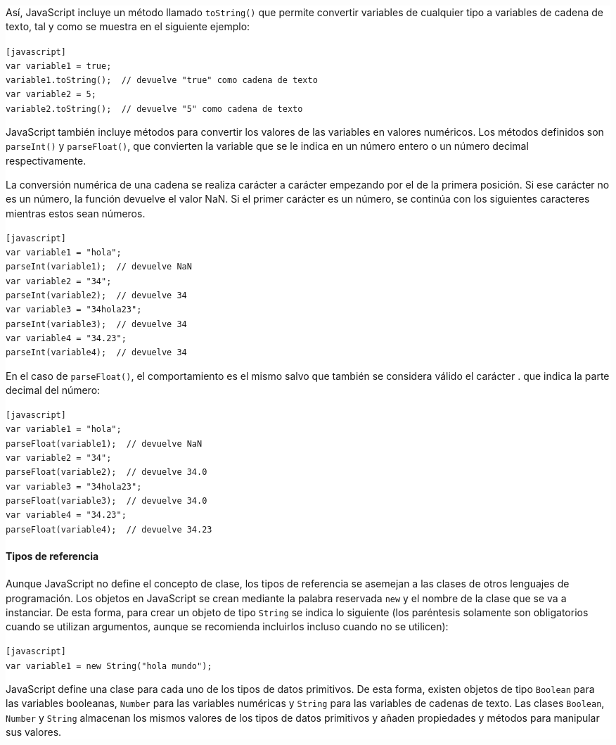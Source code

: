 Así, JavaScript incluye un método llamado `toString()` que permite convertir variables de cualquier tipo a variables de cadena de texto, tal y como se muestra en el siguiente ejemplo:

    [javascript]
    var variable1 = true;
    variable1.toString();  // devuelve "true" como cadena de texto
    var variable2 = 5;
    variable2.toString();  // devuelve "5" como cadena de texto

JavaScript también incluye métodos para convertir los valores de las variables en valores numéricos. Los métodos definidos son `parseInt()` y `parseFloat()`, que convierten la variable que se le indica en un número entero o un número decimal respectivamente.

La conversión numérica de una cadena se realiza carácter a carácter empezando por el de la primera posición. Si ese carácter no es un número, la función devuelve el valor NaN. Si el primer carácter es un número, se continúa con los siguientes caracteres mientras estos sean números.

    [javascript]
    var variable1 = "hola";
    parseInt(variable1);  // devuelve NaN
    var variable2 = "34";
    parseInt(variable2);  // devuelve 34
    var variable3 = "34hola23";
    parseInt(variable3);  // devuelve 34
    var variable4 = "34.23";
    parseInt(variable4);  // devuelve 34

En el caso de `parseFloat()`, el comportamiento es el mismo salvo que también se considera válido el carácter . que indica la parte decimal del número:

    [javascript]
    var variable1 = "hola";
    parseFloat(variable1);  // devuelve NaN
    var variable2 = "34";
    parseFloat(variable2);  // devuelve 34.0
    var variable3 = "34hola23";
    parseFloat(variable3);  // devuelve 34.0
    var variable4 = "34.23";
    parseFloat(variable4);  // devuelve 34.23

#### Tipos de referencia

Aunque JavaScript no define el concepto de clase, los tipos de referencia se asemejan a las clases de otros lenguajes de programación. Los objetos en JavaScript se crean mediante la palabra reservada `new` y el nombre de la clase que se va a instanciar. De esta forma, para crear un objeto de tipo `String` se indica lo siguiente (los paréntesis solamente son obligatorios cuando se utilizan argumentos, aunque se recomienda incluirlos incluso cuando no se utilicen):

    [javascript]
    var variable1 = new String("hola mundo");

JavaScript define una clase para cada uno de los tipos de datos primitivos. De esta forma, existen objetos de tipo `Boolean` para las variables booleanas, `Number` para las variables numéricas y `String` para las variables de cadenas de texto. Las clases `Boolean`, `Number` y `String` almacenan los mismos valores de los tipos de datos primitivos y añaden propiedades y métodos para manipular sus valores.
